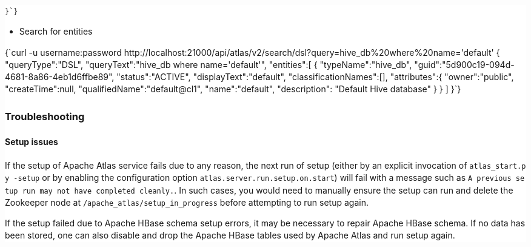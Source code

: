     }`}
</SyntaxHighlighter>

   * Search for entities

<SyntaxHighlighter wrapLines={true} language="json" style={theme.dark}>
  {`curl -u username:password http://localhost:21000/api/atlas/v2/search/dsl?query=hive_db%20where%20name='default'
      {
        "queryType":"DSL",
        "queryText":"hive_db where name='default'",
        "entities":[
          {
            "typeName":"hive_db",
            "guid":"5d900c19-094d-4681-8a86-4eb1d6ffbe89",
            "status":"ACTIVE",
            "displayText":"default",
            "classificationNames":[],
            "attributes":{
              "owner":"public",
              "createTime":null,
              "qualifiedName":"default@cl1",
              "name":"default",
              "description":
              "Default Hive database"
            }
          }
        ]
      }`}
</SyntaxHighlighter>


### Troubleshooting

#### Setup issues
If the setup of Apache Atlas service fails due to any reason, the next run of setup (either by an explicit invocation of
`atlas_start.py -setup` or by enabling the configuration option `atlas.server.run.setup.on.start`) will fail with
a message such as `A previous setup run may not have completed cleanly.`. In such cases, you would need to manually
ensure the setup can run and delete the Zookeeper node at `/apache_atlas/setup_in_progress` before attempting to
run setup again.

If the setup failed due to Apache HBase schema setup errors, it may be necessary to repair Apache HBase schema. If no
data has been stored, one can also disable and drop the Apache HBase tables used by Apache Atlas and run setup again.

